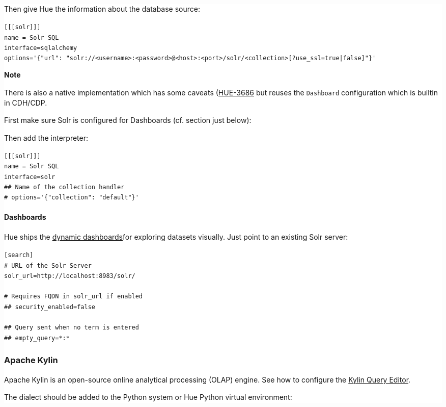 Then give Hue the information about the database source:

    [[[solr]]]
    name = Solr SQL
    interface=sqlalchemy
    options='{"url": "solr://<username>:<password>@<host>:<port>/solr/<collection>[?use_ssl=true|false]"}'

**Note**

There is also a native implementation which has some caveats ([HUE-3686](https://issues.cloudera.org/browse/HUE-3686) but reuses the `Dashboard` configuration which is builtin in CDH/CDP.

First make sure Solr is configured for Dashboards (cf. section just below):

Then add the interpreter:

    [[[solr]]]
    name = Solr SQL
    interface=solr
    ## Name of the collection handler
    # options='{"collection": "default"}'

#### Dashboards

Hue ships the [dynamic dashboards](/user/querying/#dashboard)for exploring datasets visually. Just point to an existing Solr server:

    [search]
    # URL of the Solr Server
    solr_url=http://localhost:8983/solr/

    # Requires FQDN in solr_url if enabled
    ## security_enabled=false

    ## Query sent when no term is entered
    ## empty_query=*:*


### Apache Kylin

Apache Kylin is an open-source online analytical processing (OLAP) engine.
See how to configure the [Kylin Query Editor](http://gethue.com/using-hue-to-interact-with-apache-kylin/).


The dialect should be added to the Python system or Hue Python virtual environment:
